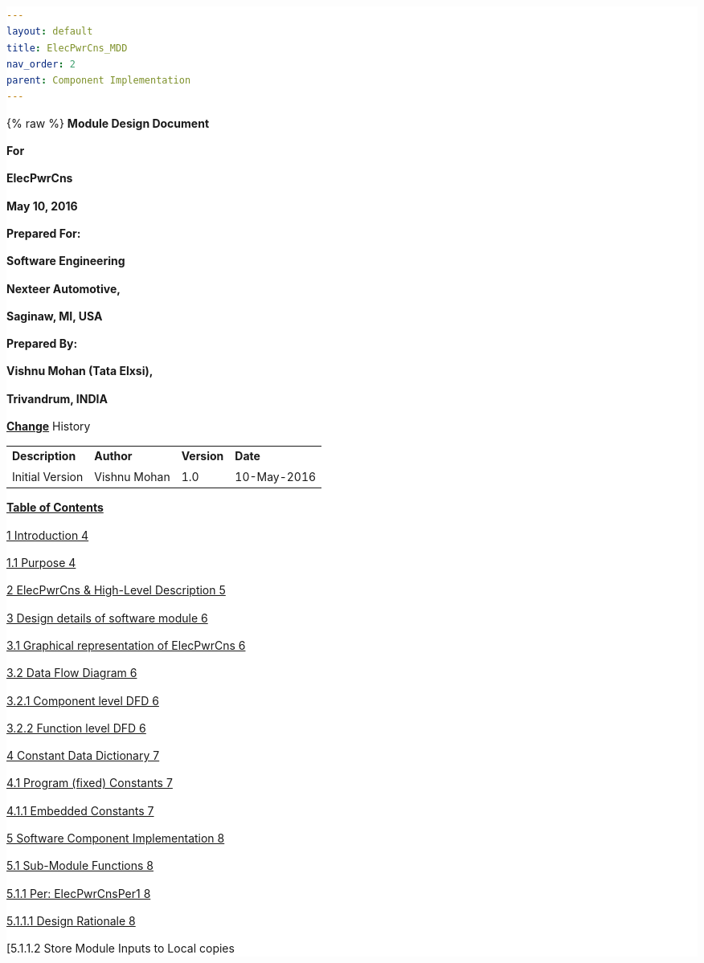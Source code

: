 ```yaml
---
layout: default
title: ElecPwrCns_MDD
nav_order: 2
parent: Component Implementation
---
```

{% raw %}
**Module Design Document**

**For**

**ElecPwrCns**

**May 10, 2016**

**Prepared For:**

**Software Engineering**

**Nexteer Automotive,**

**Saginaw, MI, USA**

**Prepared By:**

**Vishnu Mohan (Tata Elxsi),**

**Trivandrum, INDIA**

**<u>Change</u>** History

|                 |              |             |             |
|-----------------|--------------|-------------|-------------|
| **Description** | **Author**   | **Version** | **Date**    |
| Initial Version | Vishnu Mohan | 1.0         | 10-May-2016 |

**<u>Table of Contents</u>**

[1 Introduction 4](#introduction)

[1.1 Purpose 4](#purpose)

[2 ElecPwrCns & High-Level Description
5](#elecpwrcns-high-level-description)

[3 Design details of software module
6](#design-details-of-software-module)

[3.1 Graphical representation of ElecPwrCns
6](#graphical-representation-of-elecpwrcns)

[3.2 Data Flow Diagram 6](#data-flow-diagram)

[3.2.1 Component level DFD 6](#component-level-dfd)

[3.2.2 Function level DFD 6](#function-level-dfd)

[4 Constant Data Dictionary 7](#constant-data-dictionary)

[4.1 Program (fixed) Constants 7](#program-fixed-constants)

[4.1.1 Embedded Constants 7](#embedded-constants)

[5 Software Component Implementation
8](#software-component-implementation)

[5.1 Sub-Module Functions 8](#sub-module-functions)

[5.1.1 Per: ElecPwrCnsPer1 8](#per-elecpwrcnsper1)

[5.1.1.1 Design Rationale 8](#design-rationale)

[5.1.1.2 Store Module Inputs to Local copies